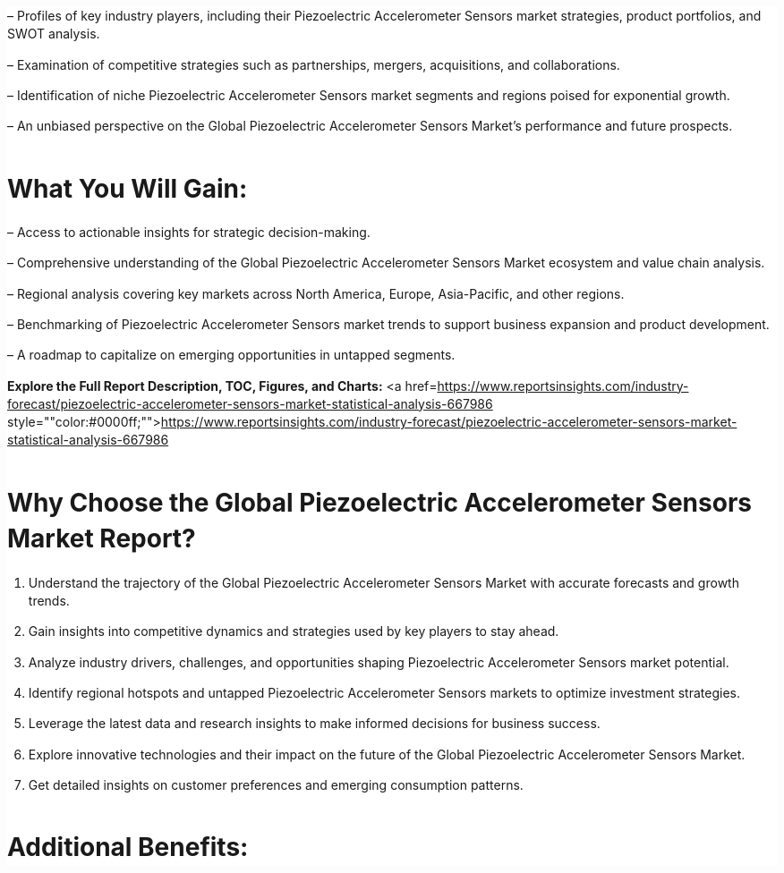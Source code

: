 – Profiles of key industry players, including their Piezoelectric Accelerometer Sensors market strategies, product portfolios, and SWOT analysis.

– Examination of competitive strategies such as partnerships, mergers, acquisitions, and collaborations.

– Identification of niche Piezoelectric Accelerometer Sensors market segments and regions poised for exponential growth.

– An unbiased perspective on the Global Piezoelectric Accelerometer Sensors Market’s performance and future prospects.

# <strong>What You Will Gain:</strong>

– Access to actionable insights for strategic decision-making.

– Comprehensive understanding of the Global Piezoelectric Accelerometer Sensors Market ecosystem and value chain analysis.

– Regional analysis covering key markets across North America, Europe, Asia-Pacific, and other regions.

– Benchmarking of Piezoelectric Accelerometer Sensors market trends to support business expansion and product development.

– A roadmap to capitalize on emerging opportunities in untapped segments.

<strong>Explore the Full Report Description, TOC, Figures, and Charts:</strong>
<a href=https://www.reportsinsights.com/industry-forecast/piezoelectric-accelerometer-sensors-market-statistical-analysis-667986 style=""color:#0000ff;"">https://www.reportsinsights.com/industry-forecast/piezoelectric-accelerometer-sensors-market-statistical-analysis-667986</a>

# <strong>Why Choose the Global Piezoelectric Accelerometer Sensors Market Report?</strong>

1. Understand the trajectory of the Global Piezoelectric Accelerometer Sensors Market with accurate forecasts and growth trends.

2. Gain insights into competitive dynamics and strategies used by key players to stay ahead.

3. Analyze industry drivers, challenges, and opportunities shaping Piezoelectric Accelerometer Sensors market potential.

4. Identify regional hotspots and untapped Piezoelectric Accelerometer Sensors markets to optimize investment strategies.

5. Leverage the latest data and research insights to make informed decisions for business success.

6. Explore innovative technologies and their impact on the future of the Global Piezoelectric Accelerometer Sensors Market.

7. Get detailed insights on customer preferences and emerging consumption patterns.

# <strong>Additional Benefits:</strong>
